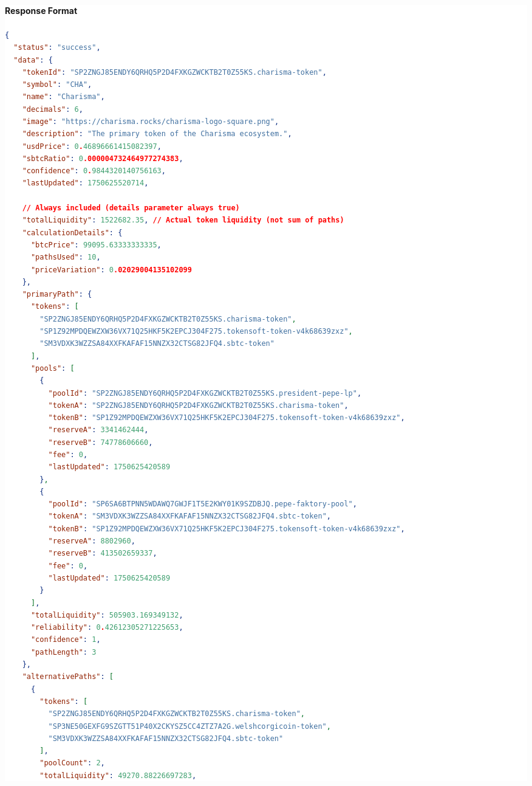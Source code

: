 #### Response Format

```json
{
  "status": "success",
  "data": {
    "tokenId": "SP2ZNGJ85ENDY6QRHQ5P2D4FXKGZWCKTB2T0Z55KS.charisma-token",
    "symbol": "CHA",
    "name": "Charisma",
    "decimals": 6,
    "image": "https://charisma.rocks/charisma-logo-square.png",
    "description": "The primary token of the Charisma ecosystem.",
    "usdPrice": 0.46896661415082397,
    "sbtcRatio": 0.000004732464977274383,
    "confidence": 0.9844320140756163,
    "lastUpdated": 1750625520714,
    
    // Always included (details parameter always true)
    "totalLiquidity": 1522682.35, // Actual token liquidity (not sum of paths)
    "calculationDetails": {
      "btcPrice": 99095.63333333335,
      "pathsUsed": 10,
      "priceVariation": 0.02029004135102099
    },
    "primaryPath": {
      "tokens": [
        "SP2ZNGJ85ENDY6QRHQ5P2D4FXKGZWCKTB2T0Z55KS.charisma-token",
        "SP1Z92MPDQEWZXW36VX71Q25HKF5K2EPCJ304F275.tokensoft-token-v4k68639zxz",
        "SM3VDXK3WZZSA84XXFKAFAF15NNZX32CTSG82JFQ4.sbtc-token"
      ],
      "pools": [
        {
          "poolId": "SP2ZNGJ85ENDY6QRHQ5P2D4FXKGZWCKTB2T0Z55KS.president-pepe-lp",
          "tokenA": "SP2ZNGJ85ENDY6QRHQ5P2D4FXKGZWCKTB2T0Z55KS.charisma-token",
          "tokenB": "SP1Z92MPDQEWZXW36VX71Q25HKF5K2EPCJ304F275.tokensoft-token-v4k68639zxz",
          "reserveA": 3341462444,
          "reserveB": 74778606660,
          "fee": 0,
          "lastUpdated": 1750625420589
        },
        {
          "poolId": "SP6SA6BTPNN5WDAWQ7GWJF1T5E2KWY01K9SZDBJQ.pepe-faktory-pool",
          "tokenA": "SM3VDXK3WZZSA84XXFKAFAF15NNZX32CTSG82JFQ4.sbtc-token",
          "tokenB": "SP1Z92MPDQEWZXW36VX71Q25HKF5K2EPCJ304F275.tokensoft-token-v4k68639zxz",
          "reserveA": 8802960,
          "reserveB": 413502659337,
          "fee": 0,
          "lastUpdated": 1750625420589
        }
      ],
      "totalLiquidity": 505903.169349132,
      "reliability": 0.42612305271225653,
      "confidence": 1,
      "pathLength": 3
    },
    "alternativePaths": [
      {
        "tokens": [
          "SP2ZNGJ85ENDY6QRHQ5P2D4FXKGZWCKTB2T0Z55KS.charisma-token",
          "SP3NE50GEXFG9SZGTT51P40X2CKYSZ5CC4ZTZ7A2G.welshcorgicoin-token",
          "SM3VDXK3WZZSA84XXFKAFAF15NNZX32CTSG82JFQ4.sbtc-token"
        ],
        "poolCount": 2,
        "totalLiquidity": 49270.88226697283,
```